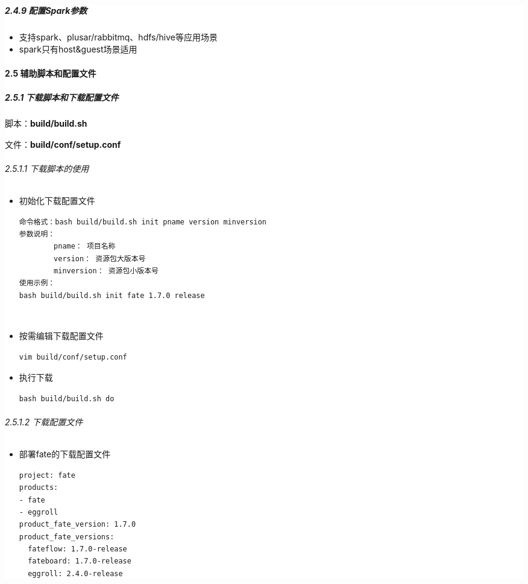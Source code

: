 ##### 2.4.9 配置Spark参数

- 支持spark、plusar/rabbitmq、hdfs/hive等应用场景
- spark只有host&guest场景适用



#### 2.5 辅助脚本和配置文件

##### 2.5.1 下载脚本和下载配置文件

脚本：**build/build.sh**

文件：**build/conf/setup.conf**

###### 2.5.1.1 下载脚本的使用

- 初始化下载配置文件

  ```
  命令格式：bash build/build.sh init pname version minversion
  参数说明：
          pname： 项目名称
          version： 资源包大版本号
          minversion： 资源包小版本号
  使用示例：
  bash build/build.sh init fate 1.7.0 release
  ```

​

- 按需编辑下载配置文件

  ```
  vim build/conf/setup.conf
  ```

- 执行下载

  ```
  bash build/build.sh do
  ```


###### 2.5.1.2 下载配置文件

- 部署fate的下载配置文件

  ```
  project: fate
  products:
  - fate
  - eggroll
  product_fate_version: 1.7.0
  product_fate_versions:
    fateflow: 1.7.0-release
    fateboard: 1.7.0-release
    eggroll: 2.4.0-release
  ```
